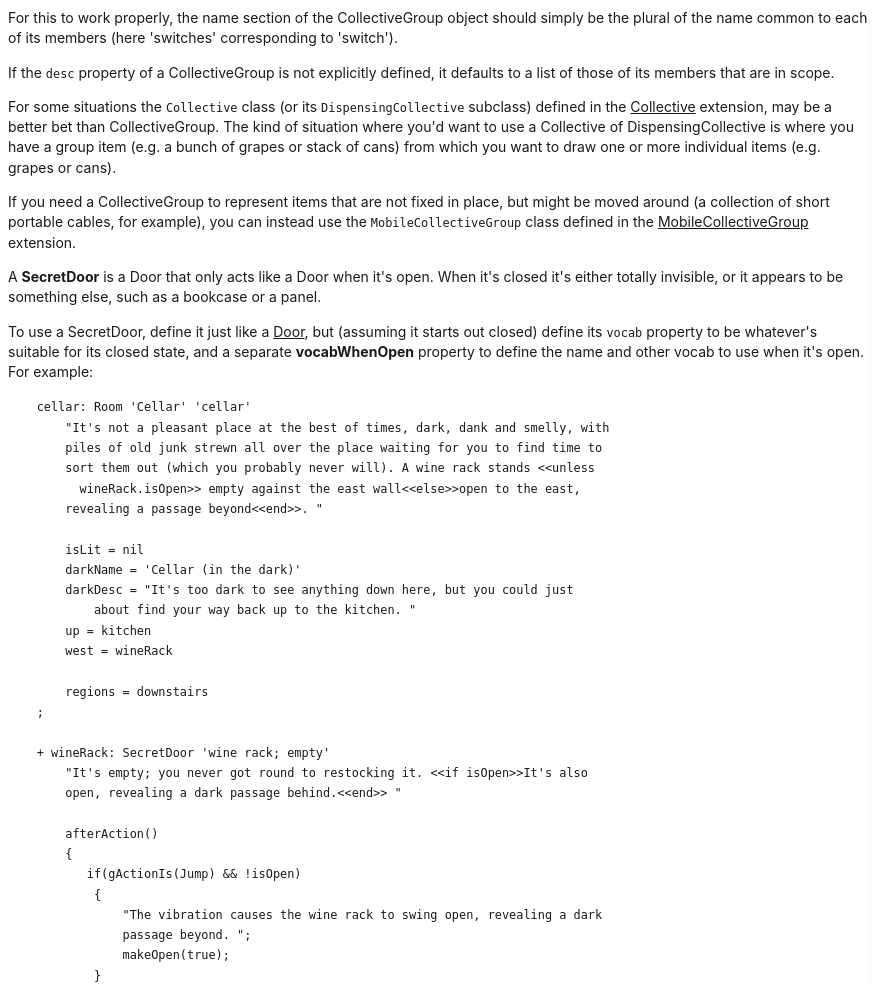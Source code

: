 For this to work properly, the name section of the CollectiveGroup
object should simply be the plural of the name common to each of its
members (here 'switches' corresponding to 'switch').

If the `desc` property of a CollectiveGroup is
not explicitly defined, it defaults to a list of those of its members
that are in scope.

For some situations the `Collective` class (or
its `DispensingCollective` subclass) defined in
the [Collective](../../extensions/docs/collective.html) extension, may be
a better bet than CollectiveGroup. The kind of situation where you'd
want to use a Collective of DispensingCollective is where you have a
group item (e.g. a bunch of grapes or stack of cans) from which you want
to draw one or more individual items (e.g. grapes or cans).

<span id="mobile"></span>

If you need a CollectiveGroup to represent items that are not fixed in
place, but might be moved around (a collection of short portable cables,
for example), you can instead use the
`MobileCollectiveGroup` class defined in the
[MobileCollectiveGroup](../../extensions/docs/mobilecollectivegroup.html)
extension.

  

A **<span id="secretdoor">SecretDoor</span>** is a Door that only acts
like a Door when it's open. When it's closed it's either totally
invisible, or it appears to be something else, such as a bookcase or a
panel.

To use a SecretDoor, define it just like a [Door](door.html), but
(assuming it starts out closed) define its
`vocab` property to be whatever's suitable for
its closed state, and a separate **vocabWhenOpen** property to define
the name and other vocab to use when it's open. For example:

```
    cellar: Room 'Cellar' 'cellar'
        "It's not a pleasant place at the best of times, dark, dank and smelly, with
        piles of old junk strewn all over the place waiting for you to find time to
        sort them out (which you probably never will). A wine rack stands <<unless
          wineRack.isOpen>> empty against the east wall<<else>>open to the east,
        revealing a passage beyond<<end>>. "
        
        isLit = nil
        darkName = 'Cellar (in the dark)'
        darkDesc = "It's too dark to see anything down here, but you could just
            about find your way back up to the kitchen. "
        up = kitchen
        west = wineRack
        
        regions = downstairs
    ;

    + wineRack: SecretDoor 'wine rack; empty'
        "It's empty; you never got round to restocking it. <<if isOpen>>It's also
        open, revealing a dark passage behind.<<end>> "
        
        afterAction()
        {
           if(gActionIs(Jump) && !isOpen)
            {
                "The vibration causes the wine rack to swing open, revealing a dark
                passage beyond. ";
                makeOpen(true);
            }
```